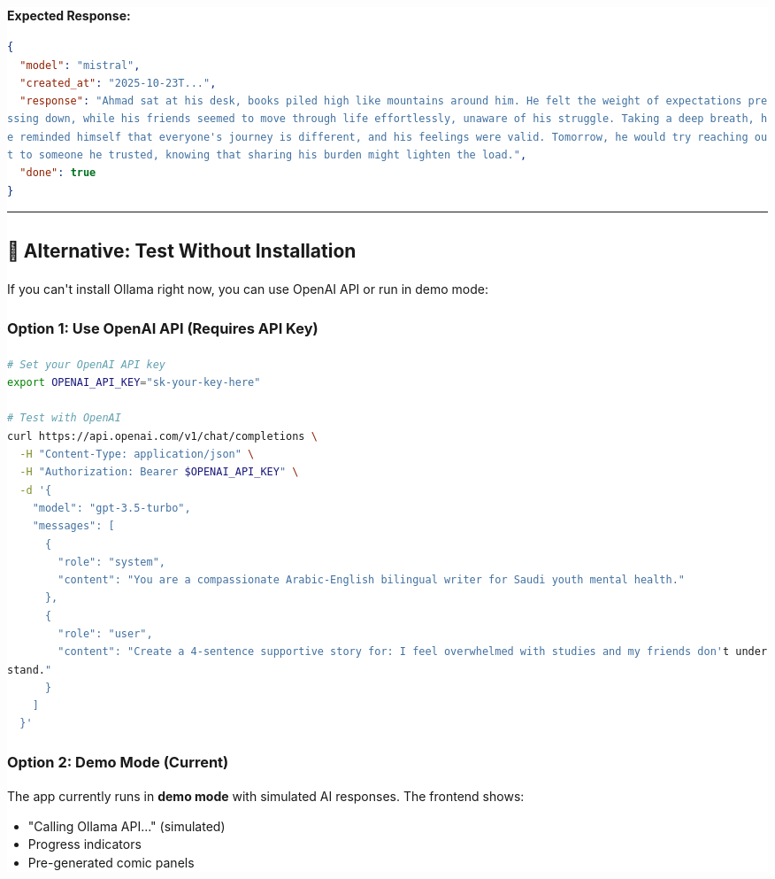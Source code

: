 **Expected Response:**
```json
{
  "model": "mistral",
  "created_at": "2025-10-23T...",
  "response": "Ahmad sat at his desk, books piled high like mountains around him. He felt the weight of expectations pressing down, while his friends seemed to move through life effortlessly, unaware of his struggle. Taking a deep breath, he reminded himself that everyone's journey is different, and his feelings were valid. Tomorrow, he would try reaching out to someone he trusted, knowing that sharing his burden might lighten the load.",
  "done": true
}
```

---

## 🎯 Alternative: Test Without Installation

If you can't install Ollama right now, you can use OpenAI API or run in demo mode:

### Option 1: Use OpenAI API (Requires API Key)

```bash
# Set your OpenAI API key
export OPENAI_API_KEY="sk-your-key-here"

# Test with OpenAI
curl https://api.openai.com/v1/chat/completions \
  -H "Content-Type: application/json" \
  -H "Authorization: Bearer $OPENAI_API_KEY" \
  -d '{
    "model": "gpt-3.5-turbo",
    "messages": [
      {
        "role": "system",
        "content": "You are a compassionate Arabic-English bilingual writer for Saudi youth mental health."
      },
      {
        "role": "user",
        "content": "Create a 4-sentence supportive story for: I feel overwhelmed with studies and my friends don't understand."
      }
    ]
  }'
```

### Option 2: Demo Mode (Current)

The app currently runs in **demo mode** with simulated AI responses. The frontend shows:
- "Calling Ollama API..." (simulated)
- Progress indicators
- Pre-generated comic panels
